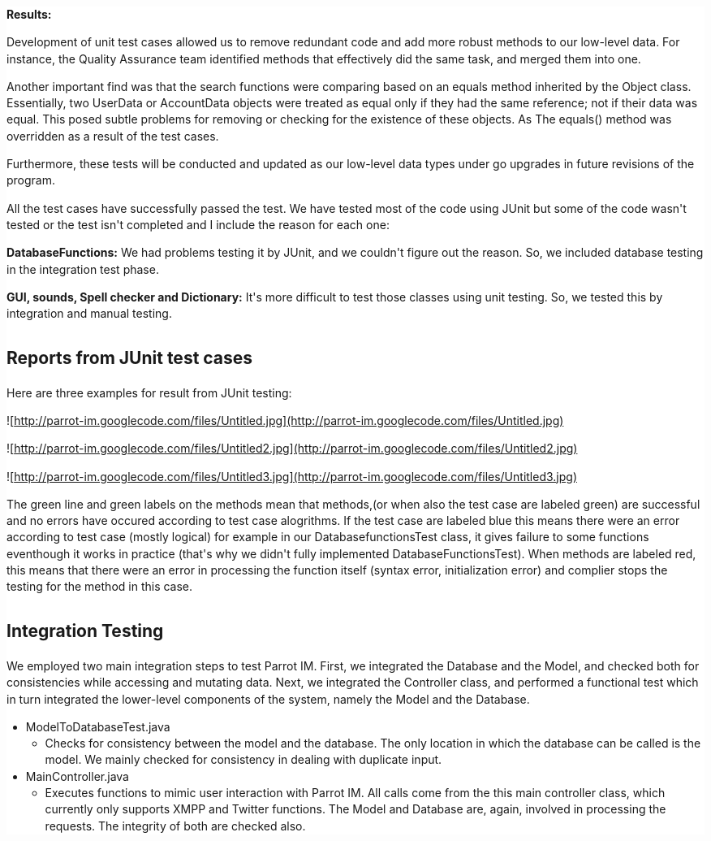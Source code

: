 **Results:**

Development of unit test cases allowed us to remove redundant code and add more robust methods to our low-level data. For instance, the Quality Assurance team identified methods that effectively did the same task, and merged them into one.

Another important find was that the search functions were comparing based on an equals method inherited by the Object class. Essentially, two UserData or AccountData objects were treated as equal only if they had the same reference; not if their data was equal. This posed subtle problems for removing or checking for the existence of these objects. As The equals() method was overridden as a result of the test cases.

Furthermore, these tests will be conducted and updated as our low-level data types under go upgrades in future revisions of the program.

All the test cases have successfully passed the test. We have tested most of the code using JUnit but some of the code wasn't tested or the test isn't completed and I include the reason for each one:

**DatabaseFunctions:** We had problems testing it by JUnit, and we couldn't figure out the reason. So, we included database testing in the integration test phase.

**GUI, sounds, Spell checker and Dictionary:** It's more difficult to test those classes using unit testing. So, we tested this by integration and manual testing.

## Reports from JUnit test cases ##

Here are three examples for result from JUnit testing:

![http://parrot-im.googlecode.com/files/Untitled.jpg](http://parrot-im.googlecode.com/files/Untitled.jpg)

![http://parrot-im.googlecode.com/files/Untitled2.jpg](http://parrot-im.googlecode.com/files/Untitled2.jpg)

![http://parrot-im.googlecode.com/files/Untitled3.jpg](http://parrot-im.googlecode.com/files/Untitled3.jpg)


The green line and green labels on the methods mean that methods,(or when also the test case are labeled green) are successful and no errors have occured according to test case alogrithms. If the test case are labeled blue this means there were an error according to test case (mostly logical) for example in our DatabasefunctionsTest class, it gives failure to some functions eventhough it works in practice (that's why we didn't fully implemented DatabaseFunctionsTest). When methods are labeled red, this means that there were an error in processing the function itself (syntax error, initialization error) and complier stops the testing for the method in this case.

## Integration Testing ##

We employed two main integration steps to test Parrot IM. First, we integrated the Database and the Model, and checked both for consistencies while accessing and mutating data. Next, we integrated the Controller class, and performed a functional test which in turn integrated the lower-level components of the system, namely the Model and the Database.

  * ModelToDatabaseTest.java
    * Checks for consistency between the model and the database. The only location in which the database can be called is the model. We mainly checked for consistency in dealing with duplicate input.
  * MainController.java
    * Executes functions to mimic user interaction with Parrot IM. All calls come from the this main controller class, which currently only supports XMPP and Twitter functions. The Model and Database are, again, involved in processing the requests. The integrity of both are checked also.
